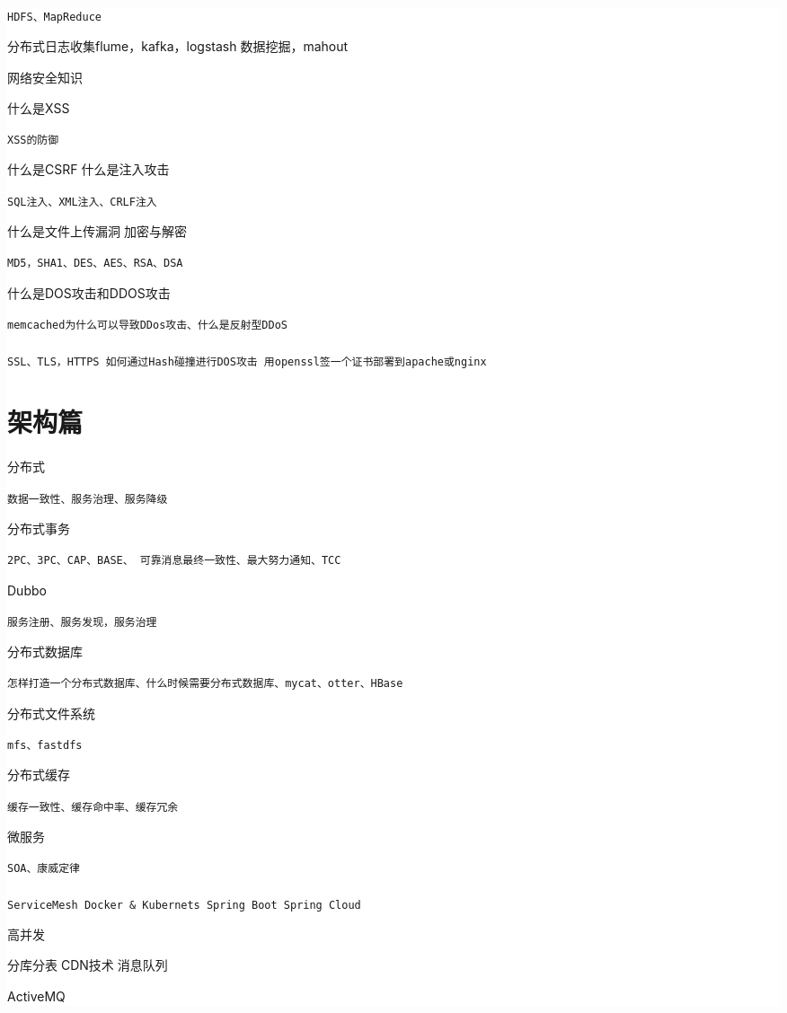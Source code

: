    HDFS、MapReduce

分布式日志收集flume，kafka，logstash 数据挖掘，mahout

网络安全知识

什么是XSS

    XSS的防御

什么是CSRF 什么是注入攻击

    SQL注入、XML注入、CRLF注入

什么是文件上传漏洞 加密与解密

    MD5，SHA1、DES、AES、RSA、DSA

什么是DOS攻击和DDOS攻击

    memcached为什么可以导致DDos攻击、什么是反射型DDoS

    SSL、TLS，HTTPS 如何通过Hash碰撞进行DOS攻击 用openssl签一个证书部署到apache或nginx



# 架构篇

分布式

    数据一致性、服务治理、服务降级

分布式事务

    2PC、3PC、CAP、BASE、 可靠消息最终一致性、最大努力通知、TCC

Dubbo

    服务注册、服务发现，服务治理

分布式数据库

    怎样打造一个分布式数据库、什么时候需要分布式数据库、mycat、otter、HBase

分布式文件系统

    mfs、fastdfs

分布式缓存

    缓存一致性、缓存命中率、缓存冗余

微服务

    SOA、康威定律

    ServiceMesh Docker & Kubernets Spring Boot Spring Cloud

高并发

分库分表 CDN技术 消息队列

ActiveMQ
